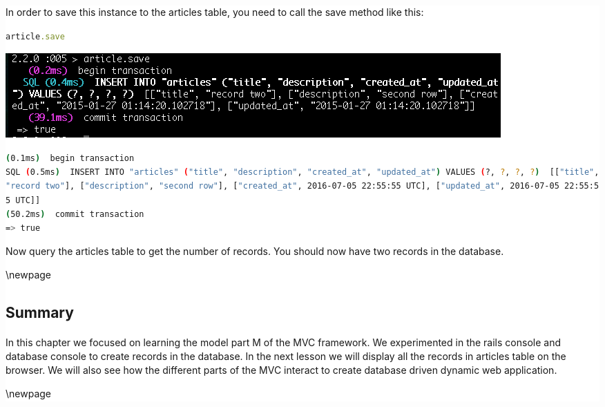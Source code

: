 In order to save this instance to the articles table, you need to call the save method like this:

```ruby
article.save
```

![Saving a Record](./figures/rails_console_6.png)

```sh 
(0.1ms)  begin transaction
SQL (0.5ms)  INSERT INTO "articles" ("title", "description", "created_at", "updated_at") VALUES (?, ?, ?, ?)  [["title", "record two"], ["description", "second row"], ["created_at", 2016-07-05 22:55:55 UTC], ["updated_at", 2016-07-05 22:55:55 UTC]]
(50.2ms)  commit transaction
=> true
```
 
Now query the articles table to get the number of records. You should now have two records in the database.

\newpage

## Summary ##

In this chapter we focused on learning the model part M of the MVC framework. We experimented in the rails console and database console to create records in the database. In the next lesson we will display all the records in articles table on the browser. We will also see how the different parts of the MVC interact to create database driven dynamic web application.

\newpage
